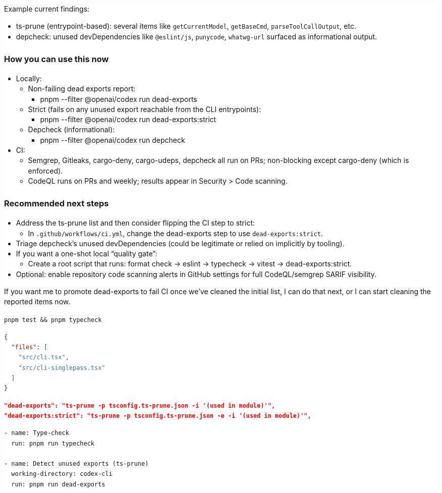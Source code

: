 Example current findings:
- ts-prune (entrypoint-based): several items like `getCurrentModel`, `getBaseCmd`, `parseToolCallOutput`, etc.
- depcheck: unused devDependencies like `@eslint/js`, `punycode`, `whatwg-url` surfaced as informational output.

### How you can use this now
- Locally:
  - Non-failing dead exports report:
    - pnpm --filter @openai/codex run dead-exports
  - Strict (fails on any unused export reachable from the CLI entrypoints):
    - pnpm --filter @openai/codex run dead-exports:strict
  - Depcheck (informational):
    - pnpm --filter @openai/codex run depcheck
- CI:
  - Semgrep, Gitleaks, cargo-deny, cargo-udeps, depcheck all run on PRs; non-blocking except cargo-deny (which is enforced).
  - CodeQL runs on PRs and weekly; results appear in Security > Code scanning.

### Recommended next steps
- Address the ts-prune list and then consider flipping the CI step to strict:
  - In `.github/workflows/ci.yml`, change the dead-exports step to use `dead-exports:strict`.
- Triage depcheck’s unused devDependencies (could be legitimate or relied on implicitly by tooling).
- If you want a one-shot local “quality gate”:
  - Create a root script that runs: format check → eslint → typecheck → vitest → dead-exports:strict.
- Optional: enable repository code scanning alerts in GitHub settings for full CodeQL/semgrep SARIF visibility.

If you want me to promote dead-exports to fail CI once we’ve cleaned the initial list, I can do that next, or I can start cleaning the reported items now.

```plaintext
pnpm test && pnpm typecheck
```

```json
{
  "files": [
    "src/cli.tsx",
    "src/cli-singlepass.tsx"
  ]
}
```

```json
"dead-exports": "ts-prune -p tsconfig.ts-prune.json -i '(used in module)'",
"dead-exports:strict": "ts-prune -p tsconfig.ts-prune.json -e -i '(used in module)'",
```

```plaintext
- name: Type-check
  run: pnpm run typecheck

- name: Detect unused exports (ts-prune)
  working-directory: codex-cli
  run: pnpm run dead-exports
```
